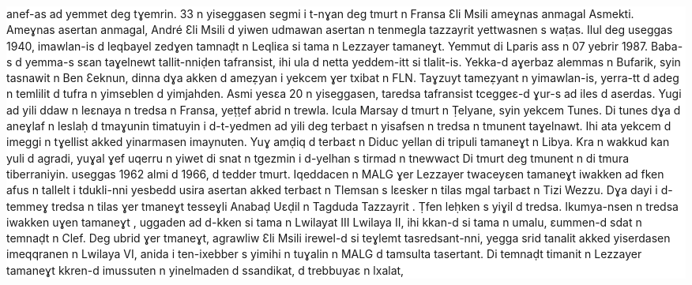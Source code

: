 anef-as ad yemmet deg tɣemrin.
33 n yiseggasen segmi i t-nɣan deg tmurt n Fransa
Ɛli Msili ameɣnas anmagal
Asmekti. Ameɣnas asertan anmagal, André Ɛli Msili d yiwen udmawan asertan n tenmegla tazzayrit
yettwasnen s waṭas. Ilul deg useggas 1940, imawlan-is d leqbayel zedɣen tamnaḍt n Leqliɛa si tama
n Lezzayer tamaneɣt. Yemmut di Lparis ass n 07 yebrir 1987. Baba-s d yemma-s sɛan taɣelnewt tallit-nniḍen
tafransist, ihi ula d netta yeddem-itt si tlalit-is.
Yekka-d aɣerbaz alemmas n
Bufarik, syin tasnawit n Ben
Ɛeknun, dinna dɣa akken d
ameẓyan i yekcem ɣer txibat
n FLN. Taɣzuyt tameẓyant n
yimawlan-is, yerra-tt d adeg n
temlilit d tufra n yimseblen d
yimjahden. Asmi yesɛa 20 n
yiseggasen, taredsa tafransist
tceggeɛ-d ɣur-s ad iles d
aserdas. Yugi ad yili ddaw
n leɛnaya n tredsa n Fransa,
yeṭṭef abrid n trewla. Icula
Marsay d tmurt n Ṭelyane,
syin yekcem Tunes. Di tunes
dɣa d aneɣlaf n leslaḥ d tmaɣunin timatuyin
i d-t-yedmen ad yili deg
terbaɛt n yisafsen n tredsa n
tmunent taɣelnawt. Ihi
ata yekcem d imeggi n tɣellist
akked yinarmasen imaynuten.
Yuɣ amḍiq d terbaɛt n Diduc
yellan di tripuli tamaneɣt n
Libya. Kra n wakkud kan yuli
d agradi, yuɣal ɣef uqerru
n yiwet di snat n tgezmin i
d-yelhan s tirmad n tnewwact Di tmurt deg tmunent n
di tmura tiberraniyin.
useggas 1962 almi d 1966, d tedder
tmurt. Iqeddacen n MALG ɣer Lezzayer twaceyɛen
tamaneɣt iwakken ad fken afus
n tallelt i tdukli-nni yesbedd
usira asertan akked terbaɛt n
Tlemsan s lɛesker n tilas mgal
tarbaɛt n Tizi Wezzu. Dɣa
dayi i d-temmeɣ tredsa n tilas
ɣer tmaneɣt tesseɣli Anabaḍ
Uɛḍil n Tagduda Tazzayrit
. Ṭfen leḥken s yiɣil d
tredsa. Ikumya-nsen n
tredsa iwakken uɣen tamaneɣt
, uggaden ad d-kken si tama
n Lwilayat III Lwilaya II,
ihi kkan-d si tama n umalu,
ɛummen-d sdat n temnaḍt n
Clef. Deg ubrid ɣer tmaneɣt,
agrawliw Ɛli Msili irewel-d si
teɣlemt tasredsant-nni, yegga
srid tanalit akked yiserdasen
imeqqranen n Lwilaya VI,
anida i ten-ixebber s yimihi
n tuɣalin n MALG d tamsulta
tasertant. Di temnaḍt timanit
n Lezzayer tamaneɣt kkren-d
imussuten n yinelmaden d
ssandikat, d trebbuyaɛ n lxalat,